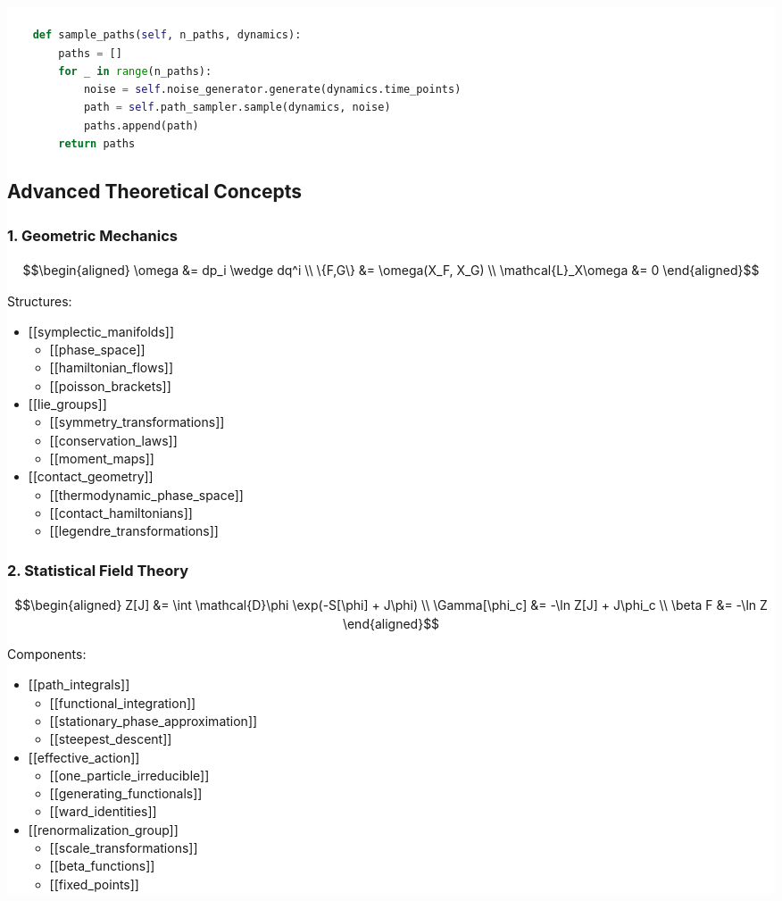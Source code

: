 ```python
    
    def sample_paths(self, n_paths, dynamics):
        paths = []
        for _ in range(n_paths):
            noise = self.noise_generator.generate(dynamics.time_points)
            path = self.path_sampler.sample(dynamics, noise)
            paths.append(path)
        return paths
```

## Advanced Theoretical Concepts

### 1. Geometric Mechanics
```math
\begin{aligned}
\omega &= dp_i \wedge dq^i \\
\{F,G\} &= \omega(X_F, X_G) \\
\mathcal{L}_X\omega &= 0
\end{aligned}
```

Structures:
- [[symplectic_manifolds]]
  - [[phase_space]]
  - [[hamiltonian_flows]]
  - [[poisson_brackets]]
- [[lie_groups]]
  - [[symmetry_transformations]]
  - [[conservation_laws]]
  - [[moment_maps]]
- [[contact_geometry]]
  - [[thermodynamic_phase_space]]
  - [[contact_hamiltonians]]
  - [[legendre_transformations]]

### 2. Statistical Field Theory
```math
\begin{aligned}
Z[J] &= \int \mathcal{D}\phi \exp(-S[\phi] + J\phi) \\
\Gamma[\phi_c] &= -\ln Z[J] + J\phi_c \\
\beta F &= -\ln Z
\end{aligned}
```

Components:
- [[path_integrals]]
  - [[functional_integration]]
  - [[stationary_phase_approximation]]
  - [[steepest_descent]]
- [[effective_action]]
  - [[one_particle_irreducible]]
  - [[generating_functionals]]
  - [[ward_identities]]
- [[renormalization_group]]
  - [[scale_transformations]]
  - [[beta_functions]]
  - [[fixed_points]]
